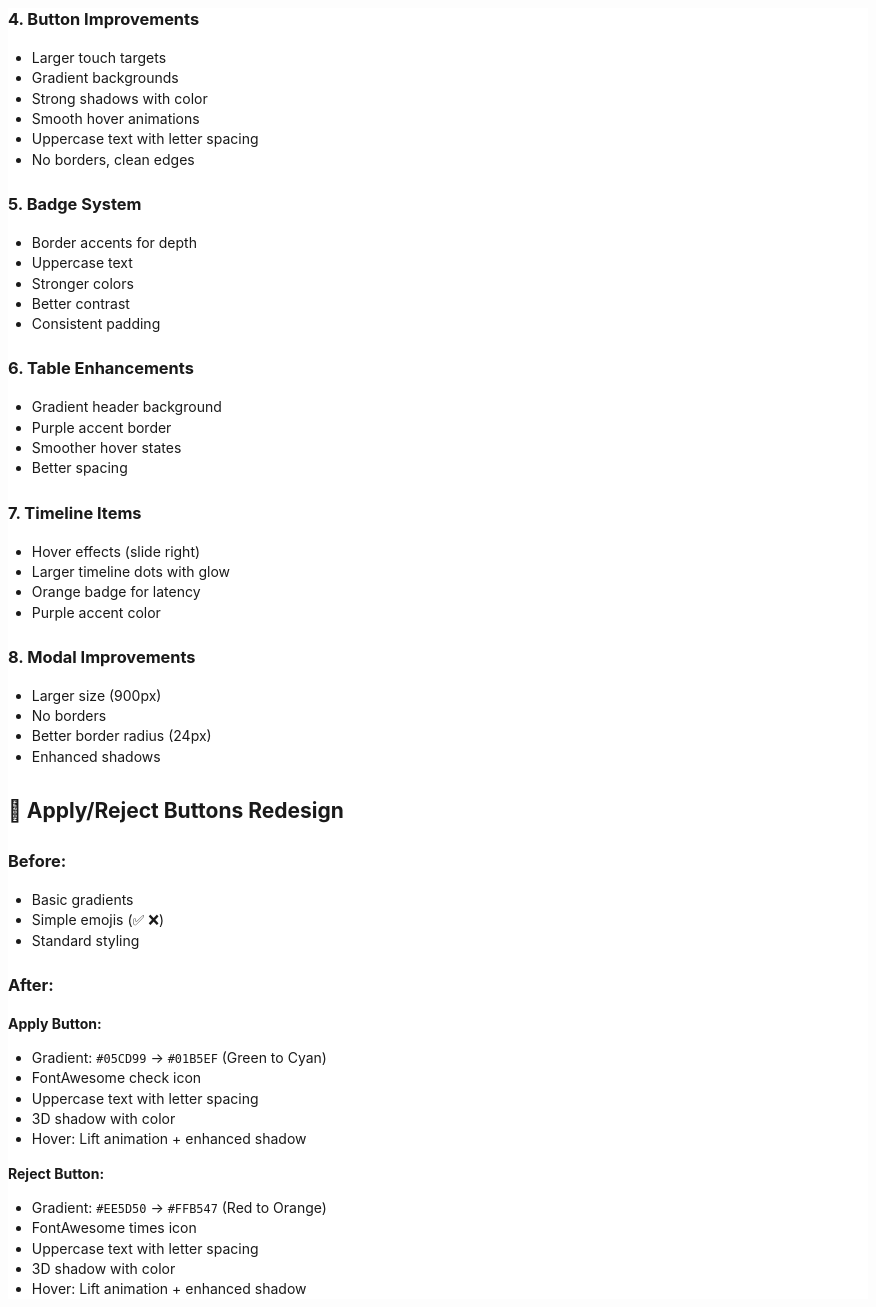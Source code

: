 ### 4. **Button Improvements**
- Larger touch targets
- Gradient backgrounds
- Strong shadows with color
- Smooth hover animations
- Uppercase text with letter spacing
- No borders, clean edges

### 5. **Badge System**
- Border accents for depth
- Uppercase text
- Stronger colors
- Better contrast
- Consistent padding

### 6. **Table Enhancements**
- Gradient header background
- Purple accent border
- Smoother hover states
- Better spacing

### 7. **Timeline Items**
- Hover effects (slide right)
- Larger timeline dots with glow
- Orange badge for latency
- Purple accent color

### 8. **Modal Improvements**
- Larger size (900px)
- No borders
- Better border radius (24px)
- Enhanced shadows

## 🎯 Apply/Reject Buttons Redesign

### Before:
- Basic gradients
- Simple emojis (✅ ❌)
- Standard styling

### After:
**Apply Button:**
- Gradient: `#05CD99` → `#01B5EF` (Green to Cyan)
- FontAwesome check icon
- Uppercase text with letter spacing
- 3D shadow with color
- Hover: Lift animation + enhanced shadow

**Reject Button:**
- Gradient: `#EE5D50` → `#FFB547` (Red to Orange)
- FontAwesome times icon
- Uppercase text with letter spacing
- 3D shadow with color
- Hover: Lift animation + enhanced shadow
